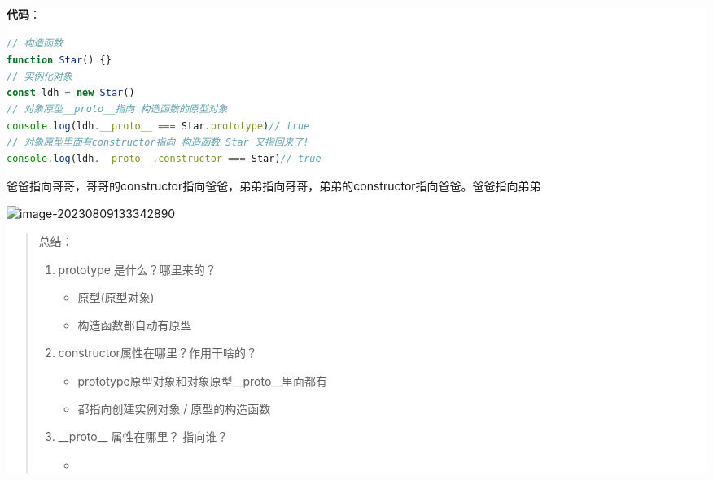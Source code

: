 **代码**：

```js
// 构造函数
function Star() {}
// 实例化对象
const ldh = new Star()
// 对象原型__proto__指向 构造函数的原型对象
console.log(ldh.__proto__ === Star.prototype)// true
// 对象原型里面有constructor指向 构造函数 Star 又指回来了!
console.log(ldh.__proto__.constructor === Star)// true
```



爸爸指向哥哥，哥哥的constructor指向爸爸，弟弟指向哥哥，弟弟的constructor指向爸爸。爸爸指向弟弟

![image-20230809133342890](https://raw.githubusercontent.com/PigPigLetsGo/imeages/master/202308091333285.png)

<blockquote alt=success>
	<div>
      <p>
         <span><font>总结：</font></span>
      </p>
      <ol>
         <li>
         	<p>
               <span>prototype 是什么？哪里来的？</span>
            </p>
            <ul>
               <li>
                  <p>
                     <span>原型(原型对象)</span>
                  </p>
               </li>
               <li>
                  <p>
                     <span>构造函数都自动有原型</span>
                  </p>
               </li>
            </ul>
         </li>
         <li>
         	<p>
               <span>constructor属性在哪里？作用干啥的？</span>
            </p>
            <ul>
               <li>
                  <p>
                     <span><font title=red>prototype原型对象</font>和<font title=red>对象原型__proto__</font>里面都有</span>
                  </p>
               </li>
               <li>
                  <p>
                     <span>都<font title=red>指向</font>创建实例对象 / 原型的<font title=red>构造函数</font></span>
                  </p>
               </li>
            </ul>
         </li>
         <li>
         	<p>
               <span>__proto__ 属性在哪里？ 指向谁？</span>
            </p>
            <ul>
            <li>
            	<p>